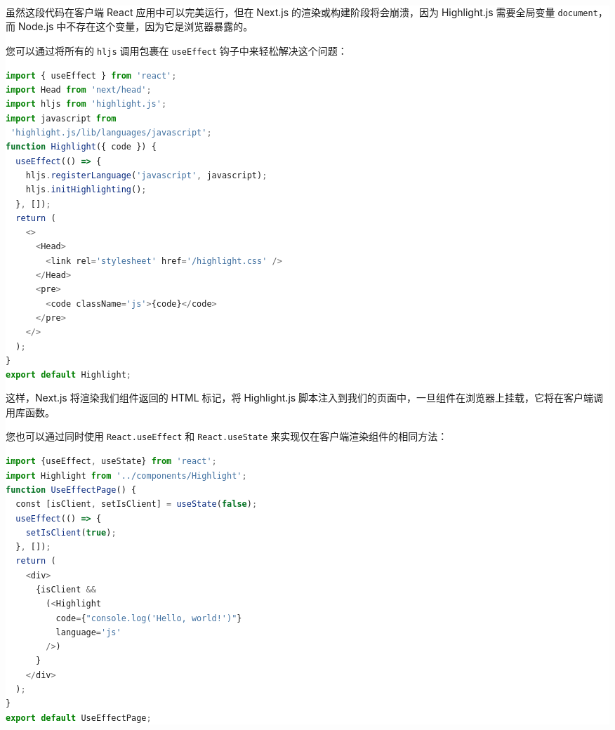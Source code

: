 虽然这段代码在客户端 React 应用中可以完美运行，但在 Next.js 的渲染或构建阶段将会崩溃，因为 Highlight.js 需要全局变量 `document`，而 Node.js 中不存在这个变量，因为它是浏览器暴露的。

您可以通过将所有的 `hljs` 调用包裹在 `useEffect` 钩子中来轻松解决这个问题：

```js
import { useEffect } from 'react';
import Head from 'next/head';
import hljs from 'highlight.js';
import javascript from
 'highlight.js/lib/languages/javascript';
function Highlight({ code }) {
  useEffect(() => {
    hljs.registerLanguage('javascript', javascript);
    hljs.initHighlighting();
  }, []);
  return (
    <>
      <Head>
        <link rel='stylesheet' href='/highlight.css' />
      </Head>
      <pre>
        <code className='js'>{code}</code>
      </pre>
    </>
  );
}
export default Highlight;
```

这样，Next.js 将渲染我们组件返回的 HTML 标记，将 Highlight.js 脚本注入到我们的页面中，一旦组件在浏览器上挂载，它将在客户端调用库函数。

您也可以通过同时使用 `React.useEffect` 和 `React.useState` 来实现仅在客户端渲染组件的相同方法：

```js
import {useEffect, useState} from 'react';
import Highlight from '../components/Highlight';
function UseEffectPage() {
  const [isClient, setIsClient] = useState(false);
  useEffect(() => {
    setIsClient(true);
  }, []);
  return (
    <div>
      {isClient &&
        (<Highlight
          code={"console.log('Hello, world!')"}
          language='js'
        />)
      }
    </div>
  );
}
export default UseEffectPage;
```
